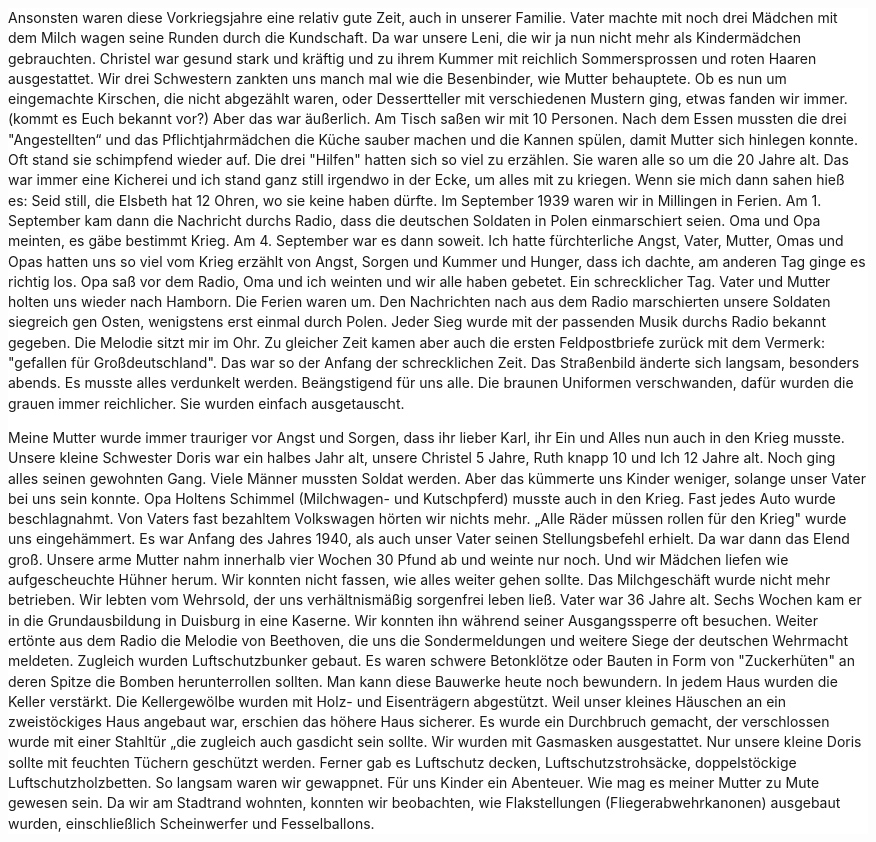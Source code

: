 Ansonsten waren diese Vorkriegsjahre eine relativ gute Zeit, auch in unserer Familie. Vater machte mit noch drei Mädchen mit dem Milch wagen seine Runden durch die Kundschaft. Da war unsere Leni, die wir ja nun nicht mehr als Kindermädchen gebrauchten. Christel war gesund stark und kräftig und zu ihrem Kummer mit reichlich Sommersprossen und roten Haaren ausgestattet. Wir drei Schwestern zankten uns manch mal wie die Besenbinder, wie Mutter behauptete. Ob es nun um eingemachte Kirschen, die nicht abgezählt waren, oder Dessertteller mit verschiedenen Mustern ging, etwas fanden wir immer. (kommt es Euch bekannt vor?) Aber das war äußerlich. Am Tisch saßen wir mit 10 Personen. Nach dem Essen mussten die drei "Angestellten“ und das Pflichtjahrmädchen die Küche sauber machen und die Kannen spülen, damit Mutter sich hinlegen konnte. Oft stand sie schimpfend wieder auf. Die drei "Hilfen" hatten sich so viel zu erzählen. Sie waren alle so um die 20 Jahre alt. Das war immer eine Kicherei und ich stand ganz still irgendwo in der Ecke, um alles mit zu kriegen. Wenn sie mich dann sahen hieß es: Seid still, die Elsbeth hat 12 Ohren, wo sie keine haben dürfte. Im September 1939 waren wir in Millingen in Ferien. Am 1. September kam dann die Nachricht durchs Radio, dass die deutschen Soldaten in Polen einmarschiert seien. Oma und Opa meinten, es gäbe bestimmt Krieg. Am 4. September war es dann soweit. Ich hatte fürchterliche Angst, Vater, Mutter, Omas und Opas hatten uns so viel vom Krieg erzählt von Angst, Sorgen und Kummer und Hunger, dass ich dachte, am anderen Tag ginge es richtig los. Opa saß vor dem Radio, Oma und ich weinten und wir alle haben gebetet. Ein schrecklicher Tag. Vater und Mutter holten uns wieder nach Hamborn. Die Ferien waren um. Den Nachrichten nach aus dem Radio marschierten unsere Soldaten siegreich gen Osten, wenigstens erst einmal durch Polen. Jeder Sieg wurde mit der passenden Musik durchs Radio bekannt gegeben. Die Melodie sitzt mir im Ohr. Zu gleicher Zeit kamen aber auch die ersten Feldpostbriefe zurück mit dem Vermerk: "gefallen für Großdeutschland". Das war so der Anfang der schrecklichen Zeit. Das Straßenbild änderte sich langsam, besonders abends. Es musste alles verdunkelt werden. Beängstigend für uns alle. Die braunen Uniformen verschwanden, dafür wurden die grauen immer reichlicher. Sie wurden einfach ausgetauscht.

Meine Mutter wurde immer trauriger vor Angst und Sorgen, dass ihr lieber Karl, ihr Ein und Alles nun auch in den Krieg musste. Unsere kleine Schwester Doris war ein halbes Jahr alt, unsere Christel 5 Jahre, Ruth knapp 10 und Ich 12 Jahre alt. Noch ging alles seinen gewohnten Gang. Viele Männer mussten Soldat werden. Aber das kümmerte uns Kinder weniger, solange unser Vater bei uns sein konnte. Opa Holtens Schimmel (Milchwagen- und Kutschpferd) musste auch in den Krieg. Fast jedes Auto wurde beschlagnahmt. Von Vaters fast bezahltem Volkswagen hörten wir nichts mehr. „Alle Räder müssen rollen für den Krieg" wurde uns eingehämmert. Es war Anfang des Jahres 1940, als auch unser Vater seinen Stellungsbefehl erhielt. Da war dann das Elend groß. Unsere arme Mutter nahm innerhalb vier Wochen 30 Pfund ab und weinte nur noch. Und wir Mädchen liefen wie aufgescheuchte Hühner herum. Wir konnten nicht fassen, wie alles weiter gehen sollte. Das Milchgeschäft wurde nicht mehr betrieben. Wir lebten vom Wehrsold, der uns verhältnismäßig sorgenfrei leben ließ. Vater war 36 Jahre alt. Sechs Wochen kam er in die Grundausbildung in Duisburg in eine Kaserne. Wir konnten ihn während seiner Ausgangssperre oft besuchen. Weiter ertönte aus dem Radio die Melodie von Beethoven, die uns die Sondermeldungen und weitere Siege der deutschen Wehrmacht meldeten. Zugleich wurden Luftschutzbunker gebaut. Es waren schwere Betonklötze oder Bauten in Form von "Zuckerhüten" an deren Spitze die Bomben herunterrollen sollten. Man kann diese Bauwerke heute noch bewundern. In jedem Haus wurden die Keller verstärkt. Die Kellergewölbe wurden mit Holz- und Eisenträgern abgestützt. Weil unser kleines Häuschen an ein zweistöckiges Haus angebaut war, erschien das höhere Haus sicherer. Es wurde ein Durchbruch gemacht, der verschlossen wurde mit einer Stahltür „die zugleich auch gasdicht sein sollte. Wir wurden mit Gasmasken ausgestattet. Nur unsere kleine Doris sollte mit feuchten Tüchern geschützt werden. Ferner gab es Luftschutz decken, Luftschutzstrohsäcke, doppelstöckige Luftschutzholzbetten. So langsam waren wir gewappnet. Für uns Kinder ein Abenteuer. Wie mag es meiner Mutter zu Mute gewesen sein. Da wir am Stadtrand wohnten, konnten wir beobachten, wie Flakstellungen (Fliegerabwehrkanonen) ausgebaut wurden, einschließlich Scheinwerfer und Fesselballons.
